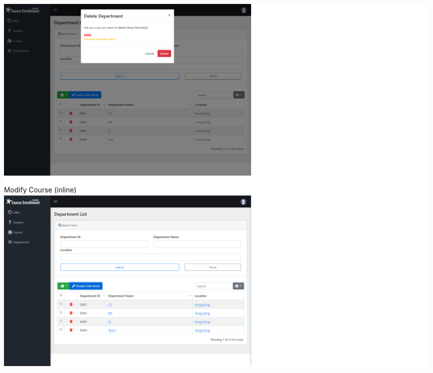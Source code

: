 <img src="./assets/images/Screen/Delete_Course.png" width="500px">

Modify Course (inline)<br>
<img src="./assets/images/Screen/Modify_Course.png" width="500px">